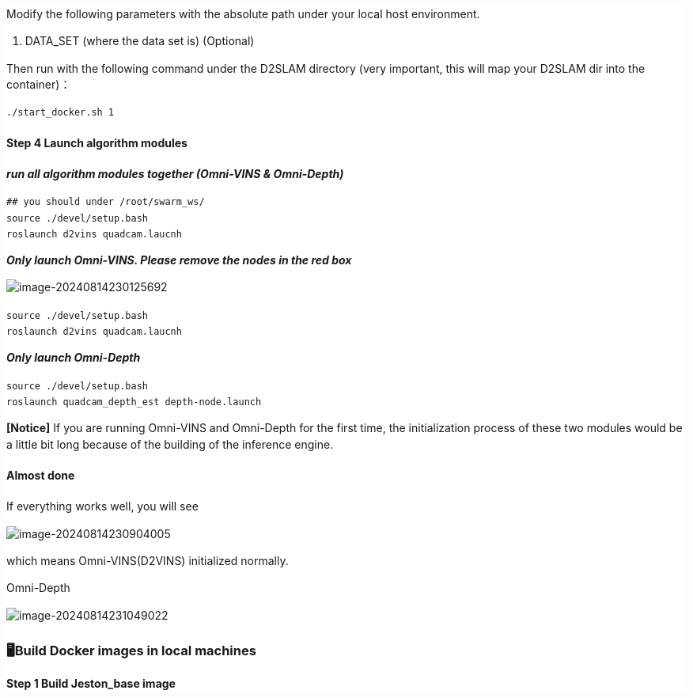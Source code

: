Modify the following parameters with the absolute path under your local host environment.

1. DATA_SET (where the data set is) (Optional)

Then run with the following command under the D2SLAM directory (very important, this will map your D2SLAM dir into the container)：

```shell
./start_docker.sh 1
```



#### Step 4 Launch algorithm modules

***run all algorithm modules together (Omni-VINS & Omni-Depth)***

```shell
## you should under /root/swarm_ws/
source ./devel/setup.bash
roslaunch d2vins quadcam.laucnh
```

***Only launch Omni-VINS. Please remove the nodes in the red box*** 

![image-20240814230125692](https://khalil-picgo-1321910894.cos.ap-hongkong.myqcloud.com/images/202408142301837.png)

```shell
source ./devel/setup.bash
roslaunch d2vins quadcam.laucnh
```

***Only launch Omni-Depth***

```shell
source ./devel/setup.bash
roslaunch quadcam_depth_est depth-node.launch
```

**[Notice]** If you are running Omni-VINS and Omni-Depth for the first time, the initialization process of these two modules would be a little bit long because of the building of the inference engine.



#### Almost done

If everything works well, you will see

![image-20240814230904005](https://khalil-picgo-1321910894.cos.ap-hongkong.myqcloud.com/images/202408142309079.png)

which means Omni-VINS(D2VINS) initialized normally.

Omni-Depth

![image-20240814231049022](https://khalil-picgo-1321910894.cos.ap-hongkong.myqcloud.com/images/202408142310101.png)

### 🖥️Build Docker images in local machines

#### Step 1 Build Jeston_base image
